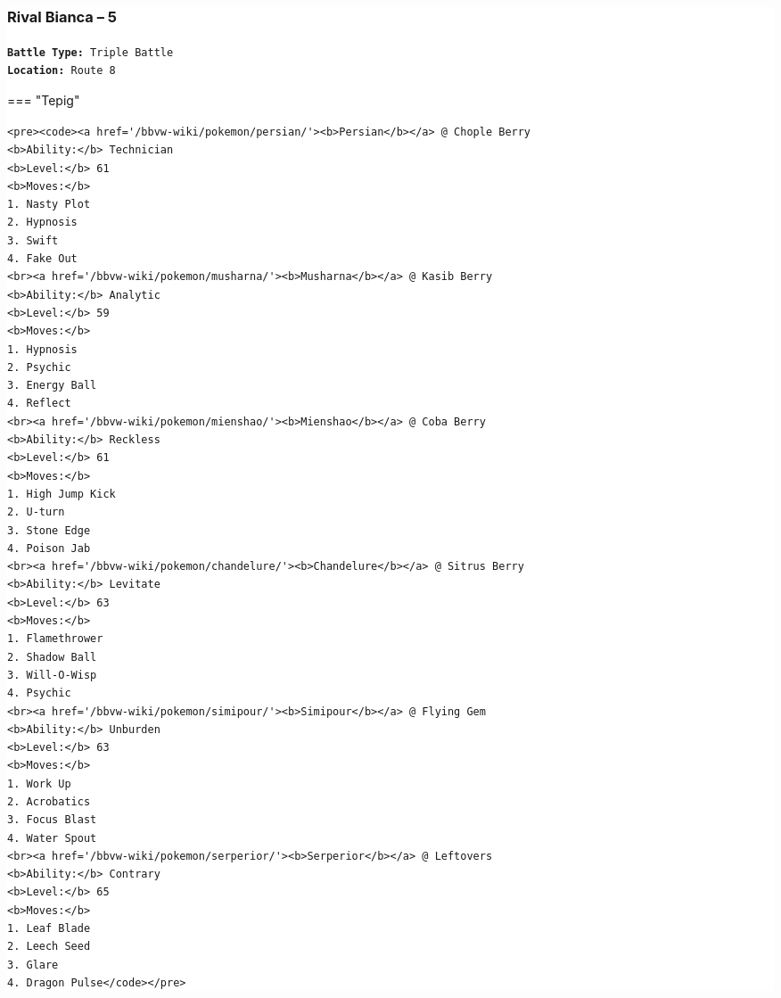 
### Rival Bianca – 5

<pre><code><b>Battle Type:</b> Triple Battle
<b>Location:</b> Route 8
</code></pre>

=== "Tepig"

    <pre><code><a href='/bbvw-wiki/pokemon/persian/'><b>Persian</b></a> @ Chople Berry
    <b>Ability:</b> Technician
    <b>Level:</b> 61
    <b>Moves:</b>
    1. Nasty Plot
    2. Hypnosis
    3. Swift
    4. Fake Out
    <br><a href='/bbvw-wiki/pokemon/musharna/'><b>Musharna</b></a> @ Kasib Berry
    <b>Ability:</b> Analytic
    <b>Level:</b> 59
    <b>Moves:</b>
    1. Hypnosis
    2. Psychic
    3. Energy Ball
    4. Reflect
    <br><a href='/bbvw-wiki/pokemon/mienshao/'><b>Mienshao</b></a> @ Coba Berry
    <b>Ability:</b> Reckless
    <b>Level:</b> 61
    <b>Moves:</b>
    1. High Jump Kick
    2. U-turn
    3. Stone Edge
    4. Poison Jab
    <br><a href='/bbvw-wiki/pokemon/chandelure/'><b>Chandelure</b></a> @ Sitrus Berry
    <b>Ability:</b> Levitate
    <b>Level:</b> 63
    <b>Moves:</b>
    1. Flamethrower
    2. Shadow Ball
    3. Will-O-Wisp
    4. Psychic
    <br><a href='/bbvw-wiki/pokemon/simipour/'><b>Simipour</b></a> @ Flying Gem
    <b>Ability:</b> Unburden
    <b>Level:</b> 63
    <b>Moves:</b>
    1. Work Up
    2. Acrobatics
    3. Focus Blast
    4. Water Spout
    <br><a href='/bbvw-wiki/pokemon/serperior/'><b>Serperior</b></a> @ Leftovers
    <b>Ability:</b> Contrary
    <b>Level:</b> 65
    <b>Moves:</b>
    1. Leaf Blade
    2. Leech Seed
    3. Glare
    4. Dragon Pulse</code></pre>
